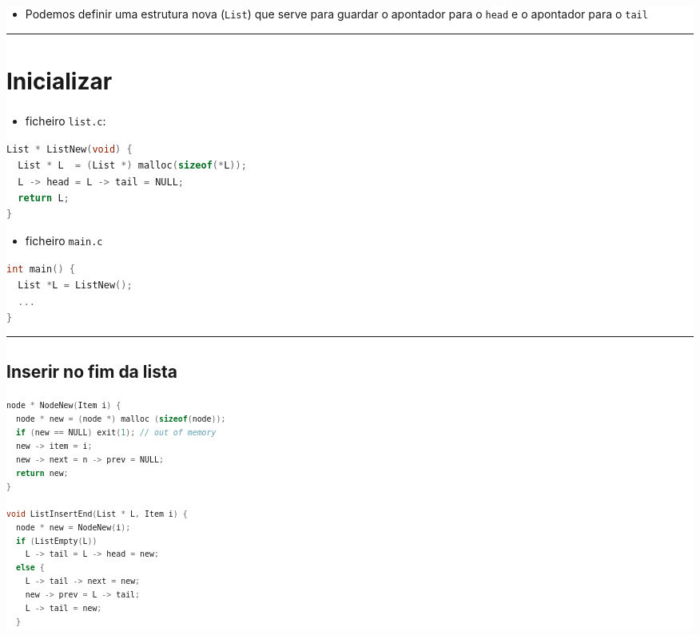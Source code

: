 
- Podemos definir uma estrutura nova (`List`) que serve para guardar o apontador para o `head` e o apontador para o `tail`

</div>
</div>


---

# Inicializar

<div class='grid'>
  <div>

* ficheiro `list.c`:

~~~c
List * ListNew(void) {
  List * L  = (List *) malloc(sizeof(*L));
  L -> head = L -> tail = NULL;
  return L;
}
~~~


</div>
<div>

* ficheiro `main.c`

~~~c
int main() {
  List *L = ListNew();
  ...
}
~~~

</div>
</div>


---

## Inserir no fim da lista


<div class='grid'>
  <div>

<small>

```c
node * NodeNew(Item i) {
  node * new = (node *) malloc (sizeof(node));
  if (new == NULL) exit(1); // out of memory
  new -> item = i;
  new -> next = n -> prev = NULL;
  return new;
}

void ListInsertEnd(List * L, Item i) {  
  node * new = NodeNew(i);
  if (ListEmpty(L))
    L -> tail = L -> head = new;
  else {
    L -> tail -> next = new;
    new -> prev = L -> tail;
    L -> tail = new;
  }
```